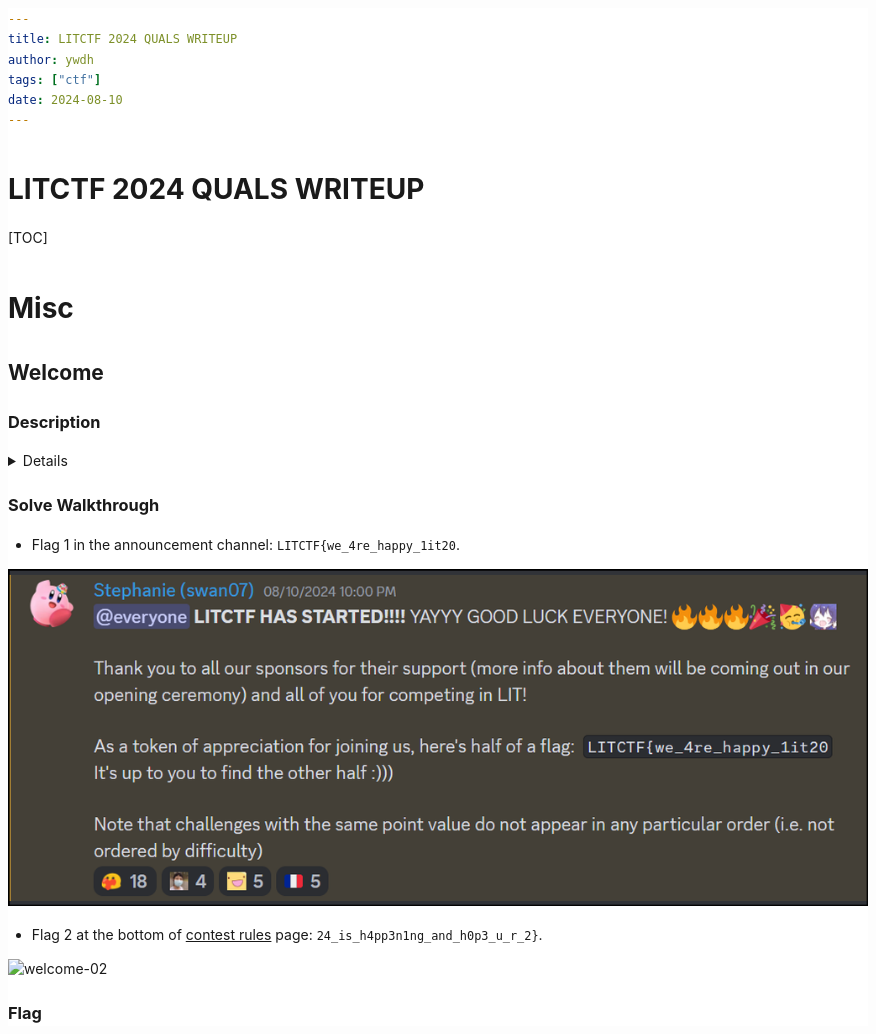 ```yaml
---
title: LITCTF 2024 QUALS WRITEUP
author: ywdh
tags: ["ctf"]
date: 2024-08-10
---
```


# LITCTF 2024 QUALS WRITEUP

[TOC]

# Misc

## Welcome

### Description

<details></details>

### Solve Walkthrough

- Flag 1 in the announcement channel: `LITCTF{we_4re_happy_1it20`.

![welcome-01](https://raw.githubusercontent.com/whyuhurtz/hackmd-blog/main/2024/_assets/litctf_misc1-01.png)

- Flag 2 at the bottom of [contest rules](https://lit.lhsmathcs.org/logistics) page: `24_is_h4pp3n1ng_and_h0p3_u_r_2}`.

![welcome-02](https://raw.githubusercontent.com/whyuhurtz/hackmd-blog/main/2024/_assets/litctf_misc1-02.png)

### Flag
